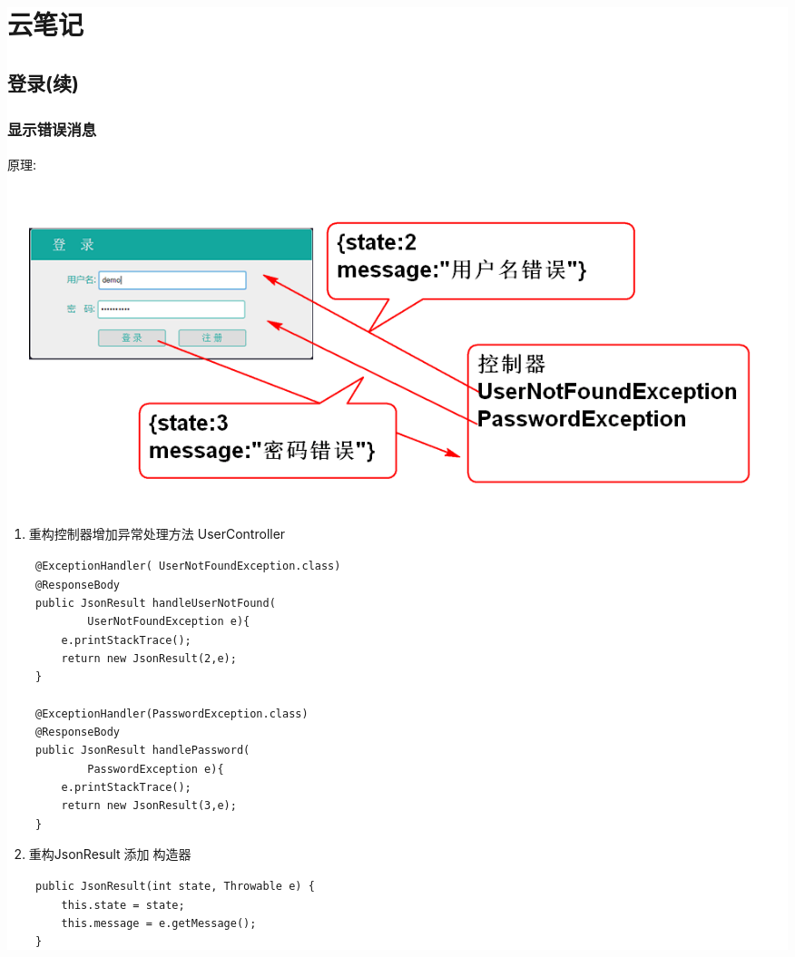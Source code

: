 # 云笔记

## 登录(续)

### 显示错误消息

原理:

![](1.png)

1. 重构控制器增加异常处理方法 UserController

		@ExceptionHandler( UserNotFoundException.class)
		@ResponseBody
		public JsonResult handleUserNotFound(
				UserNotFoundException e){
			e.printStackTrace();
			return new JsonResult(2,e);
		}
		
		@ExceptionHandler(PasswordException.class)
		@ResponseBody
		public JsonResult handlePassword(
				PasswordException e){
			e.printStackTrace();
			return new JsonResult(3,e);
		}


2. 重构JsonResult 添加 构造器
	
		public JsonResult(int state, Throwable e) {
			this.state = state;
			this.message = e.getMessage();
		}
